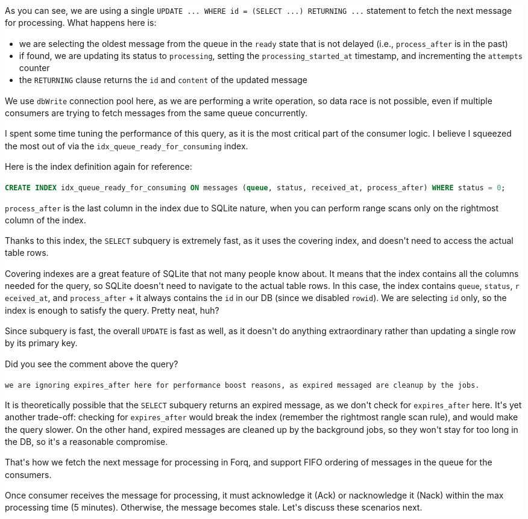 As you can see, we are using a single `UPDATE ... WHERE id = (SELECT ...) RETURNING ...` statement to fetch the next message for processing.
What happens here is:
- we are selecting the oldest message from the queue in the `ready` state that is not delayed (i.e., `process_after` is in the past)
- if found, we are updating its status to `processing`, setting the `processing_started_at` timestamp, and incrementing the `attempts` counter
- the `RETURNING` clause returns the `id` and `content` of the updated message

We use `dbWrite` connection pool here, as we are performing a write operation, so data race is not possible, even if multiple consumers are trying to fetch messages from the same queue concurrently.

I spent some time tuning the performance of this query, as it is the most critical part of the consumer logic. 
I believe I squeezed the most out of via the `idx_queue_ready_for_consuming` index.

Here is the index definition again for reference:

```sql
CREATE INDEX idx_queue_ready_for_consuming ON messages (queue, status, received_at, process_after) WHERE status = 0;
```

`process_after` is the last column in the index due to SQLite nature, when you can perform range scans only on the rightmost column of the index.

Thanks to this index, the `SELECT` subquery is extremely fast, as it uses the covering index, and doesn't need to access the actual table rows.

Covering indexes are a great feature of SQLite that not many people know about. It means that the index contains all the columns needed for the query, 
so SQLite doesn't need to navigate to the actual table rows. 
In this case, the index contains `queue`, `status`, `received_at`, and `process_after` + it always contains the `id` in our DB (since we disabled `rowid`).
We are selecting `id` only, so the index is enough to satisfy the query. Pretty neat, huh?

Since subquery is fast, the overall `UPDATE` is fast as well, as it doesn't do anything extraordinary rather than updating a single row by its primary key.

Did you see the comment above the query?

```plain
we are ignoring expires_after here for performance boost reasons, as expired messaged are cleanup by the jobs.
```

It is theoretically possible that the `SELECT` subquery returns an expired message, as we don't check for `expires_after` here.
It's yet another trade-off: checking for `expires_after` would break the index (remember the rightmost rangle scan rule), and would make the query slower.
On the other hand, expired messages are cleaned up by the background jobs, so they won't stay for too long in the DB, so it's a reasonable compromise.

That's how we fetch the next message for processing in Forq, and support FIFO ordering of messages in the queue for the consumers.

Once consumer receives the message for processing, it must acknowledge it (Ack) or nacknowledge it (Nack) within the max processing time (5 minutes).
Otherwise, the message becomes stale. Let's discuss these scenarios next.
